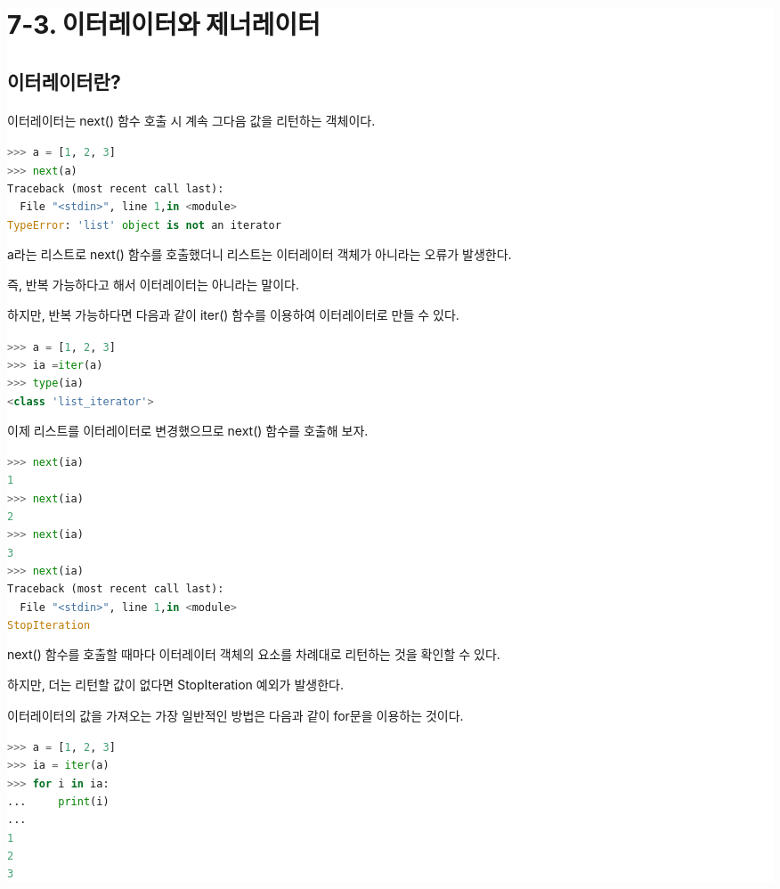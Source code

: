 # 7-3. 이터레이터와 제너레이터

## **이터레이터란?**

이터레이터는 next() 함수 호출 시 계속 그다음 값을 리턴하는 객체이다.

```python
>>> a = [1, 2, 3]
>>> next(a)
Traceback (most recent call last):
  File "<stdin>", line 1,in <module>
TypeError: 'list' object is not an iterator
```

a라는 리스트로 next() 함수를 호출했더니 리스트는 이터레이터 객체가 아니라는 오류가 발생한다. 

즉, 반복 가능하다고 해서 이터레이터는 아니라는 말이다. 

하지만, 반복 가능하다면 다음과 같이 iter() 함수를 이용하여 이터레이터로 만들 수 있다.

```python
>>> a = [1, 2, 3]
>>> ia =iter(a)
>>> type(ia)
<class 'list_iterator'>
```

이제 리스트를 이터레이터로 변경했으므로 next() 함수를 호출해 보자.

```python
>>> next(ia)
1
>>> next(ia)
2
>>> next(ia)
3
>>> next(ia)
Traceback (most recent call last):
  File "<stdin>", line 1,in <module>
StopIteration
```

next() 함수를 호출할 때마다 이터레이터 객체의 요소를 차례대로 리턴하는 것을 확인할 수 있다. 

하지만, 더는 리턴할 값이 없다면 StopIteration 예외가 발생한다. 

이터레이터의 값을 가져오는 가장 일반적인 방법은 다음과 같이 for문을 이용하는 것이다.

```python
>>> a = [1, 2, 3]
>>> ia = iter(a)
>>> for i in ia:
...     print(i)
...
1
2
3
```
